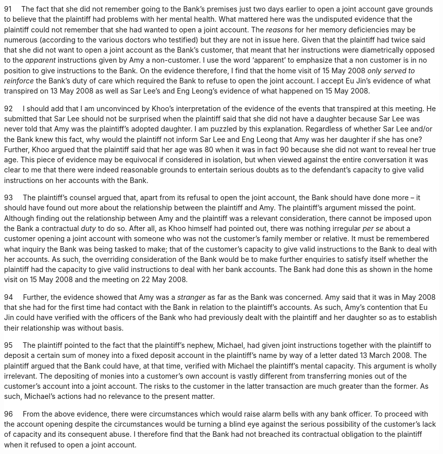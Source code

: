91     The fact that she did not remember going to the Bank’s premises just two days earlier to open a joint account gave grounds to believe that the plaintiff had problems with her mental health. What mattered here was the undisputed evidence that the plaintiff could not remember that she had wanted to open a joint account. The _reasons_ for her memory deficiencies may be numerous (according to the various doctors who testified) but they are not in issue here. Given that the plaintiff had twice said that she did not want to open a joint account as the Bank’s customer, that meant that her instructions were diametrically opposed to the _apparent_ instructions given by Amy a non-customer. I use the word ‘apparent’ to emphasize that a non customer is in no position to give instructions to the Bank. On the evidence therefore, I find that the home visit of 15 May 2008 _only served to reinforce_ the Bank’s duty of care which required the Bank to refuse to open the joint account. I accept Eu Jin’s evidence of what transpired on 13 May 2008 as well as Sar Lee’s and Eng Leong’s evidence of what happened on 15 May 2008. 

92     I should add that I am unconvinced by Khoo’s interpretation of the evidence of the events that transpired at this meeting. He submitted that Sar Lee should not be surprised when the plaintiff said that she did not have a daughter because Sar Lee was never told that Amy was the plaintiff’s adopted daughter. I am puzzled by this explanation. Regardless of whether Sar Lee and/or the Bank knew this fact, why would the plaintiff not inform Sar Lee and Eng Leong that Amy was her daughter if she has one? Further, Khoo argued that the plaintiff said that her age was 80 when it was in fact 90 because she did not want to reveal her true age. This piece of evidence may be equivocal if considered in isolation, but when viewed against the entire conversation it was clear to me that there were indeed reasonable grounds to entertain serious doubts as to the defendant’s capacity to give valid instructions on her accounts with the Bank. 


93     The plaintiff’s counsel argued that, apart from its refusal to open the joint account, the Bank should have done more – it should have found out more about the relationship between the plaintiff and Amy. The plaintiff’s argument missed the point. Although finding out the relationship between Amy and the plaintiff was a relevant consideration, there cannot be imposed upon the Bank a contractual _duty_ to do so. After all, as Khoo himself had pointed out, there was nothing irregular _per se_ about a customer opening a joint account with someone who was not the customer’s family member or relative. It must be remembered what inquiry the Bank was being tasked to make; that of the customer’s capacity to give valid instructions to the Bank to deal with her accounts. As such, the overriding consideration of the Bank would be to make further enquiries to satisfy itself whether the plaintiff had the capacity to give valid instructions to deal with her bank accounts. The Bank had done this as shown in the home visit on 15 May 2008 and the meeting on 22 May 2008. 

94     Further, the evidence showed that Amy was a _stranger_ as far as the Bank was concerned. Amy said that it was in May 2008 that she had for the first time had contact with the Bank in relation to the plaintiff’s accounts. As such, Amy’s contention that Eu Jin could have verified with the officers of the Bank who had previously dealt with the plaintiff and her daughter so as to establish their relationship was without basis. 

95     The plaintiff pointed to the fact that the plaintiff’s nephew, Michael, had given joint instructions together with the plaintiff to deposit a certain sum of money into a fixed deposit account in the plaintiff’s name by way of a letter dated 13 March 2008. The plaintiff argued that the Bank could have, at that time, verified with Michael the plaintiff’s mental capacity. This argument is wholly irrelevant. The depositing of monies into a customer’s own account is vastly different from transferring monies out of the customer’s account into a joint account. The risks to the customer in the latter transaction are much greater than the former. As such, Michael’s actions had no relevance to the present matter. 

96     From the above evidence, there were circumstances which would raise alarm bells with any bank officer. To proceed with the account opening despite the circumstances would be turning a blind eye against the serious possibility of the customer’s lack of capacity and its consequent abuse. I therefore find that the Bank had not breached its contractual obligation to the plaintiff when it refused to open a joint account. 
